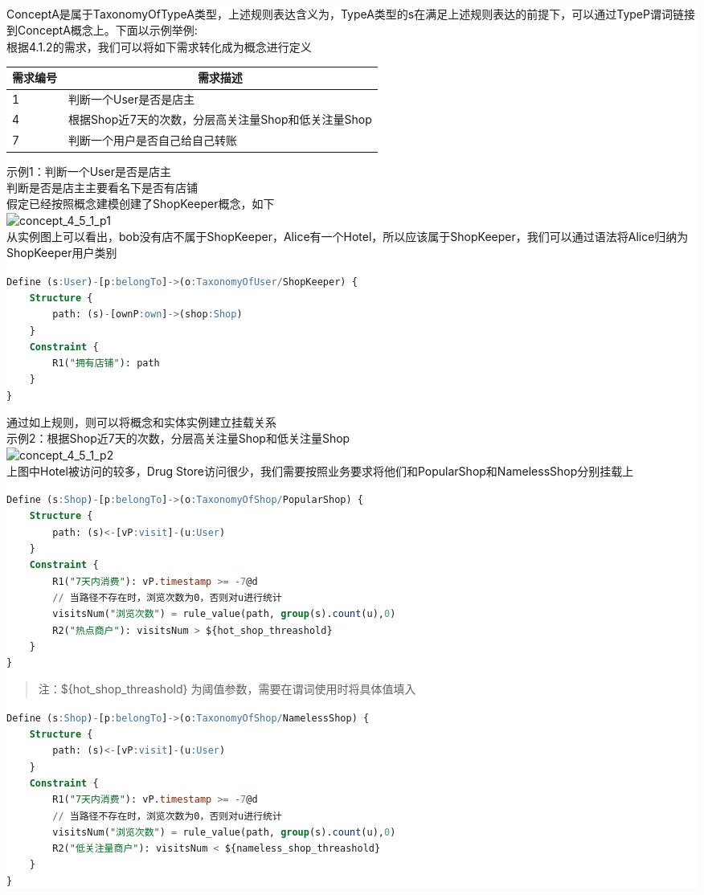 ConceptA是属于TaxonomyOfTypeA类型，上述规则表达含义为，TypeA类型的s在满足上述规则表达的前提下，可以通过TypeP谓词链接到ConceptA概念上。下面以示例举例: <br>
根据4.1.2的需求，我们可以将如下需求转化成为概念进行定义 <br>

| 需求编号 | 需求描述 |
|------|----------------------------------|
| 1    | 判断一个User是否是店主 |
| 4    | 根据Shop近7天的次数，分层高关注量Shop和低关注量Shop |
| 7    | 判断一个用户是否自己给自己转账 |

示例1：判断一个User是否是店主 <br>
判断是否是店主主要看名下是否有店铺 <br>
假定已经按照概念建模创建了ShopKeeper概念，如下 <br>
![concept_4_5_1_p1](https://mdn.alipayobjects.com/huamei_xgb3qj/afts/img/A*LY8cSqBhYF8AAAAAAAAAAAAADtmcAQ/original) <br>
从实例图上可以看出，bob没有店不属于ShopKeeper，Alice有一个Hotel，所以应该属于ShopKeeper，我们可以通过语法将Alice归纳为ShopKeeper用户类别 <br>

```sql
Define (s:User)-[p:belongTo]->(o:TaxonomyOfUser/ShopKeeper) {
    Structure {
        path: (s)-[ownP:own]->(shop:Shop)
    }
    Constraint {
        R1("拥有店铺"): path
    }
}
```

通过如上规则，则可以将概念和实体实例建立挂载关系 <br>
示例2：根据Shop近7天的次数，分层高关注量Shop和低关注量Shop <br>
![concept_4_5_1_p2](https://mdn.alipayobjects.com/huamei_xgb3qj/afts/img/A*RvHESr9YexsAAAAAAAAAAAAADtmcAQ/original) <br>
上图中Hotel被访问的较多，Drug Store访问很少，我们需要按照业务要求将他们和PopularShop和NamelessShop分别挂载上 <br>

```sql
Define (s:Shop)-[p:belongTo]->(o:TaxonomyOfShop/PopularShop) {
    Structure {
        path: (s)<-[vP:visit]-(u:User)
    }
    Constraint {
        R1("7天内消费"): vP.timestamp >= -7@d
        // 当路径不存在时，浏览次数为0，否则对u进行统计
        visitsNum("浏览次数") = rule_value(path, group(s).count(u),0)
        R2("热点商户"): visitsNum > ${hot_shop_threashold}
    }
}
```

> 注：${hot_shop_threashold} 为阈值参数，需要在谓词使用时将具体值填入 <br>

```sql
Define (s:Shop)-[p:belongTo]->(o:TaxonomyOfShop/NamelessShop) {
    Structure {
        path: (s)<-[vP:visit]-(u:User)
    }
    Constraint {
        R1("7天内消费"): vP.timestamp >= -7@d
        // 当路径不存在时，浏览次数为0，否则对u进行统计
        visitsNum("浏览次数") = rule_value(path, group(s).count(u),0)
        R2("低关注量商户"): visitsNum < ${nameless_shop_threashold}
    }
}
```
